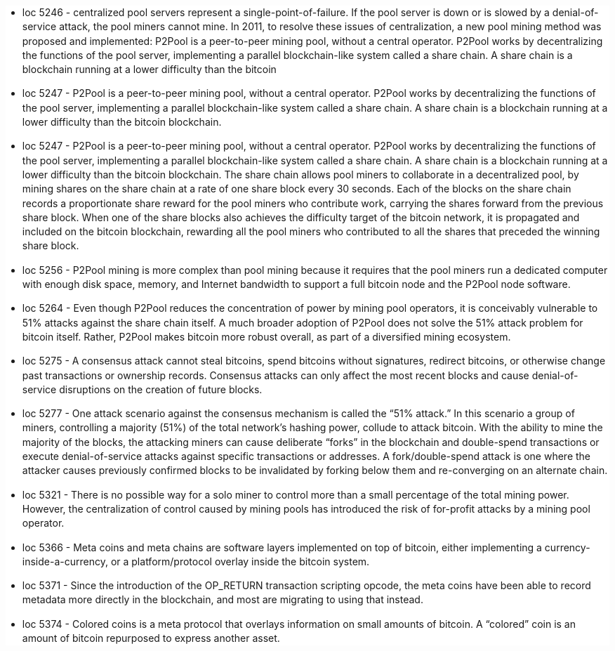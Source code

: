  - loc 5246 - centralized pool servers represent a single-point-of-failure. If the pool server is down or is slowed by a denial-of-service attack, the pool miners cannot mine. In 2011, to resolve these issues of centralization, a new pool mining method was proposed and implemented: P2Pool is a peer-to-peer mining pool, without a central operator. P2Pool works by decentralizing the functions of the pool server, implementing a parallel blockchain-like system called a share chain. A share chain is a blockchain running at a lower difficulty than the bitcoin

 - loc 5247 - P2Pool is a peer-to-peer mining pool, without a central operator. P2Pool works by decentralizing the functions of the pool server, implementing a parallel blockchain-like system called a share chain. A share chain is a blockchain running at a lower difficulty than the bitcoin blockchain.

 - loc 5247 - P2Pool is a peer-to-peer mining pool, without a central operator. P2Pool works by decentralizing the functions of the pool server, implementing a parallel blockchain-like system called a share chain. A share chain is a blockchain running at a lower difficulty than the bitcoin blockchain. The share chain allows pool miners to collaborate in a decentralized pool, by mining shares on the share chain at a rate of one share block every 30 seconds. Each of the blocks on the share chain records a proportionate share reward for the pool miners who contribute work, carrying the shares forward from the previous share block. When one of the share blocks also achieves the difficulty target of the bitcoin network, it is propagated and included on the bitcoin blockchain, rewarding all the pool miners who contributed to all the shares that preceded the winning share block.

 - loc 5256 - P2Pool mining is more complex than pool mining because it requires that the pool miners run a dedicated computer with enough disk space, memory, and Internet bandwidth to support a full bitcoin node and the P2Pool node software.

 - loc 5264 - Even though P2Pool reduces the concentration of power by mining pool operators, it is conceivably vulnerable to 51% attacks against the share chain itself. A much broader adoption of P2Pool does not solve the 51% attack problem for bitcoin itself. Rather, P2Pool makes bitcoin more robust overall, as part of a diversified mining ecosystem.

 - loc 5275 - A consensus attack cannot steal bitcoins, spend bitcoins without signatures, redirect bitcoins, or otherwise change past transactions or ownership records. Consensus attacks can only affect the most recent blocks and cause denial-of-service disruptions on the creation of future blocks.

 - loc 5277 - One attack scenario against the consensus mechanism is called the “51% attack.” In this scenario a group of miners, controlling a majority (51%) of the total network’s hashing power, collude to attack bitcoin. With the ability to mine the majority of the blocks, the attacking miners can cause deliberate “forks” in the blockchain and double-spend transactions or execute denial-of-service attacks against specific transactions or addresses. A fork/double-spend attack is one where the attacker causes previously confirmed blocks to be invalidated by forking below them and re-converging on an alternate chain.

 - loc 5321 - There is no possible way for a solo miner to control more than a small percentage of the total mining power. However, the centralization of control caused by mining pools has introduced the risk of for-profit attacks by a mining pool operator.

 - loc 5366 - Meta coins and meta chains are software layers implemented on top of bitcoin, either implementing a currency-inside-a-currency, or a platform/protocol overlay inside the bitcoin system.

 - loc 5371 - Since the introduction of the OP_RETURN transaction scripting opcode, the meta coins have been able to record metadata more directly in the blockchain, and most are migrating to using that instead.

 - loc 5374 - Colored coins is a meta protocol that overlays information on small amounts of bitcoin. A “colored” coin is an amount of bitcoin repurposed to express another asset.
